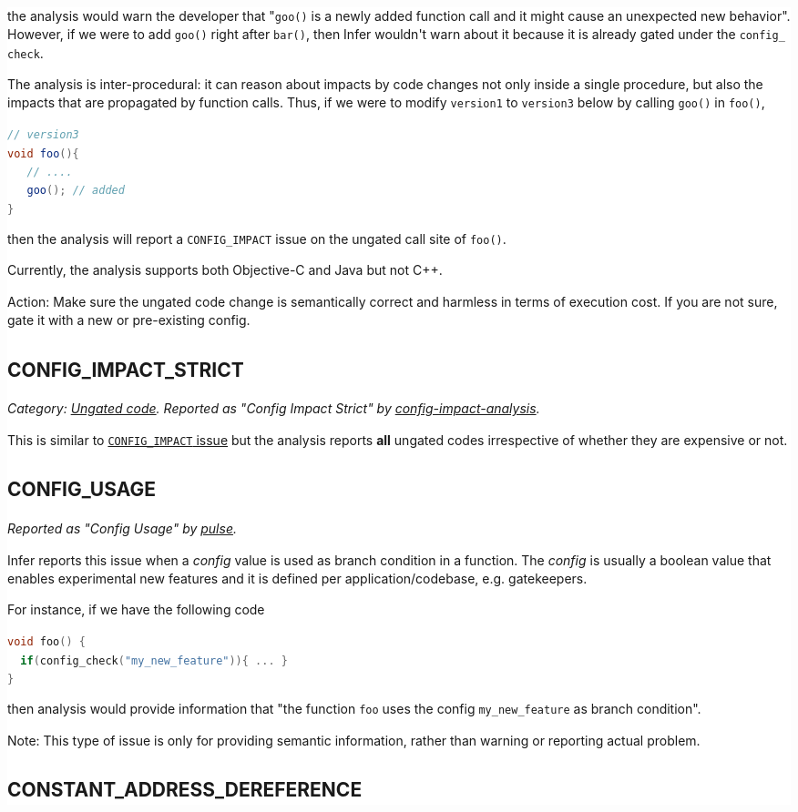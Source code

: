 the analysis would warn the developer that "`goo()` is a newly added function call and it might
cause an unexpected new behavior". However, if we were to add `goo()` right after `bar()`, then
Infer wouldn't warn about it because it is already gated under the `config_check`.

The analysis is inter-procedural: it can reason about impacts by code changes not only inside a
single procedure, but also the impacts that are propagated by function calls. Thus, if we were to
modify `version1` to `version3` below by calling `goo()` in `foo()`,

```java
// version3
void foo(){
   // ....
   goo(); // added
}
```

then the analysis will report a `CONFIG_IMPACT` issue on the ungated call site of `foo()`.

Currently, the analysis supports both Objective-C and Java but not C++.

Action: Make sure the ungated code change is semantically correct and harmless in terms of execution
cost.  If you are not sure, gate it with a new or pre-existing config.

## CONFIG_IMPACT_STRICT

*Category: [Ungated code](/docs/all-categories#ungated-code). Reported as "Config Impact Strict" by [config-impact-analysis](/docs/checker-config-impact-analysis).*

This is similar to [`CONFIG_IMPACT` issue](#config_impact) but the analysis reports **all** ungated
codes irrespective of whether they are expensive or not.

## CONFIG_USAGE

*Reported as "Config Usage" by [pulse](/docs/checker-pulse).*

Infer reports this issue when a *config* value is used as branch condition in a function.  The
*config* is usually a boolean value that enables experimental new features and it is defined per
application/codebase, e.g. gatekeepers.

For instance, if we have the following code

```cpp
void foo() {
  if(config_check("my_new_feature")){ ... }
}
```

then analysis would provide information that "the function `foo` uses the config `my_new_feature` as
branch condition".

Note: This type of issue is only for providing semantic information, rather than warning or
reporting actual problem.

## CONSTANT_ADDRESS_DEREFERENCE
